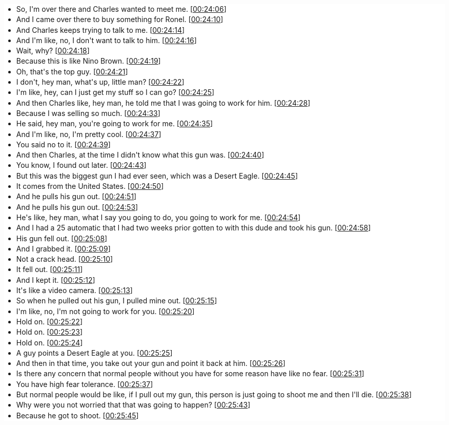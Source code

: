 *  So, I'm over there and Charles wanted to meet me. [[00:24:06](https://www.youtube.com/watch?v=-yWpsBqyB3A&t=1446.4s)]
*  And I came over there to buy something for Ronel. [[00:24:10](https://www.youtube.com/watch?v=-yWpsBqyB3A&t=1450.4s)]
*  And Charles keeps trying to talk to me. [[00:24:14](https://www.youtube.com/watch?v=-yWpsBqyB3A&t=1454.4s)]
*  And I'm like, no, I don't want to talk to him. [[00:24:16](https://www.youtube.com/watch?v=-yWpsBqyB3A&t=1456.4s)]
*  Wait, why? [[00:24:18](https://www.youtube.com/watch?v=-yWpsBqyB3A&t=1458.4s)]
*  Because this is like Nino Brown. [[00:24:19](https://www.youtube.com/watch?v=-yWpsBqyB3A&t=1459.4s)]
*  Oh, that's the top guy. [[00:24:21](https://www.youtube.com/watch?v=-yWpsBqyB3A&t=1461.4s)]
*  I don't, hey man, what's up, little man? [[00:24:22](https://www.youtube.com/watch?v=-yWpsBqyB3A&t=1462.4s)]
*  I'm like, hey, can I just get my stuff so I can go? [[00:24:25](https://www.youtube.com/watch?v=-yWpsBqyB3A&t=1465.4s)]
*  And then Charles like, hey man, he told me that I was going to work for him. [[00:24:28](https://www.youtube.com/watch?v=-yWpsBqyB3A&t=1468.4s)]
*  Because I was selling so much. [[00:24:33](https://www.youtube.com/watch?v=-yWpsBqyB3A&t=1473.4s)]
*  He said, hey man, you're going to work for me. [[00:24:35](https://www.youtube.com/watch?v=-yWpsBqyB3A&t=1475.4s)]
*  And I'm like, no, I'm pretty cool. [[00:24:37](https://www.youtube.com/watch?v=-yWpsBqyB3A&t=1477.4s)]
*  You said no to it. [[00:24:39](https://www.youtube.com/watch?v=-yWpsBqyB3A&t=1479.4s)]
*  And then Charles, at the time I didn't know what this gun was. [[00:24:40](https://www.youtube.com/watch?v=-yWpsBqyB3A&t=1480.4s)]
*  You know, I found out later. [[00:24:43](https://www.youtube.com/watch?v=-yWpsBqyB3A&t=1483.4s)]
*  But this was the biggest gun I had ever seen, which was a Desert Eagle. [[00:24:45](https://www.youtube.com/watch?v=-yWpsBqyB3A&t=1485.4s)]
*  It comes from the United States. [[00:24:50](https://www.youtube.com/watch?v=-yWpsBqyB3A&t=1490.4s)]
*  And he pulls his gun out. [[00:24:51](https://www.youtube.com/watch?v=-yWpsBqyB3A&t=1491.4s)]
*  And he pulls his gun out. [[00:24:53](https://www.youtube.com/watch?v=-yWpsBqyB3A&t=1493.4s)]
*  He's like, hey man, what I say you going to do, you going to work for me. [[00:24:54](https://www.youtube.com/watch?v=-yWpsBqyB3A&t=1494.4s)]
*  And I had a 25 automatic that I had two weeks prior gotten to with this dude and took his gun. [[00:24:58](https://www.youtube.com/watch?v=-yWpsBqyB3A&t=1498.4s)]
*  His gun fell out. [[00:25:08](https://www.youtube.com/watch?v=-yWpsBqyB3A&t=1508.4s)]
*  And I grabbed it. [[00:25:09](https://www.youtube.com/watch?v=-yWpsBqyB3A&t=1509.4s)]
*  Not a crack head. [[00:25:10](https://www.youtube.com/watch?v=-yWpsBqyB3A&t=1510.4s)]
*  It fell out. [[00:25:11](https://www.youtube.com/watch?v=-yWpsBqyB3A&t=1511.4s)]
*  And I kept it. [[00:25:12](https://www.youtube.com/watch?v=-yWpsBqyB3A&t=1512.4s)]
*  It's like a video camera. [[00:25:13](https://www.youtube.com/watch?v=-yWpsBqyB3A&t=1513.4s)]
*  So when he pulled out his gun, I pulled mine out. [[00:25:15](https://www.youtube.com/watch?v=-yWpsBqyB3A&t=1515.4s)]
*  I'm like, no, I'm not going to work for you. [[00:25:20](https://www.youtube.com/watch?v=-yWpsBqyB3A&t=1520.4s)]
*  Hold on. [[00:25:22](https://www.youtube.com/watch?v=-yWpsBqyB3A&t=1522.4s)]
*  Hold on. [[00:25:23](https://www.youtube.com/watch?v=-yWpsBqyB3A&t=1523.4s)]
*  Hold on. [[00:25:24](https://www.youtube.com/watch?v=-yWpsBqyB3A&t=1524.4s)]
*  A guy points a Desert Eagle at you. [[00:25:25](https://www.youtube.com/watch?v=-yWpsBqyB3A&t=1525.4s)]
*  And then in that time, you take out your gun and point it back at him. [[00:25:26](https://www.youtube.com/watch?v=-yWpsBqyB3A&t=1526.4s)]
*  Is there any concern that normal people without you have for some reason have like no fear. [[00:25:31](https://www.youtube.com/watch?v=-yWpsBqyB3A&t=1531.4s)]
*  You have high fear tolerance. [[00:25:37](https://www.youtube.com/watch?v=-yWpsBqyB3A&t=1537.4s)]
*  But normal people would be like, if I pull out my gun, this person is just going to shoot me and then I'll die. [[00:25:38](https://www.youtube.com/watch?v=-yWpsBqyB3A&t=1538.4s)]
*  Why were you not worried that that was going to happen? [[00:25:43](https://www.youtube.com/watch?v=-yWpsBqyB3A&t=1543.4s)]
*  Because he got to shoot. [[00:25:45](https://www.youtube.com/watch?v=-yWpsBqyB3A&t=1545.4s)]
